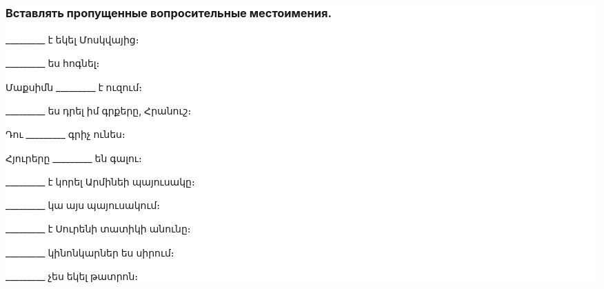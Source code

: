 
### Вставлять пропущенные вопросительные местоимения.

_________ է եկել Մոսկվայից։

_________ ես հոգնել։

Մաքսիմն _________ է ուզում։

_________ ես դրել իմ գրքերը, Հրանուշ։

Դու _________ գրիչ ունես։

Հյուրերը _________ են գալու։

_________ է կորել Արմինեի պայուսակը։

_________ կա այս պայուսակում։

_________ է Սուրենի տատիկի անունը։

_________ կինոնկարներ ես սիրում։

_________ չես եկել թատրոն։



